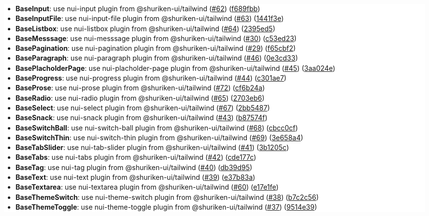* **BaseInput**: use nui-input plugin from @shuriken-ui/tailwind ([#62](https://github.com/shuriken-ui/nuxt/issues/62)) ([f689fbb](https://github.com/shuriken-ui/nuxt/commit/f689fbb825cc53db7a536b7eb8e8c99b21fb889e))
* **BaseInputFile**: use nui-input-file plugin from @shuriken-ui/tailwind ([#63](https://github.com/shuriken-ui/nuxt/issues/63)) ([1441f3e](https://github.com/shuriken-ui/nuxt/commit/1441f3e1d63f37efc7146d32eb9e6cdfa78d1128))
* **BaseListbox**: use nui-listbox plugin from @shuriken-ui/tailwind ([#64](https://github.com/shuriken-ui/nuxt/issues/64)) ([2395ed5](https://github.com/shuriken-ui/nuxt/commit/2395ed5654cc4a9094d920b8f911a8d9d1e507fc))
* **BaseMesssage**: use nui-messsage plugin from @shuriken-ui/tailwind ([#30](https://github.com/shuriken-ui/nuxt/issues/30)) ([c53ed23](https://github.com/shuriken-ui/nuxt/commit/c53ed2352dae40006954c8c7935454ec2380ee0e))
* **BasePagination**: use nui-pagination plugin from @shuriken-ui/tailwind ([#29](https://github.com/shuriken-ui/nuxt/issues/29)) ([f65cbf2](https://github.com/shuriken-ui/nuxt/commit/f65cbf2d6d2d6e5d7a0ed6cb90e9ade3db830cfe))
* **BaseParagraph**: use nui-paragraph plugin from @shuriken-ui/tailwind ([#46](https://github.com/shuriken-ui/nuxt/issues/46)) ([0e3cd33](https://github.com/shuriken-ui/nuxt/commit/0e3cd33e288bffa74f58e5c49b84140b54c45b38))
* **BasePlacholderPage**: use nui-placholder-page plugin from @shuriken-ui/tailwind ([#45](https://github.com/shuriken-ui/nuxt/issues/45)) ([3aa024e](https://github.com/shuriken-ui/nuxt/commit/3aa024e15e8eed4fe3b931dc2e50356cd77ae05a))
* **BaseProgress**: use nui-progress plugin from @shuriken-ui/tailwind ([#44](https://github.com/shuriken-ui/nuxt/issues/44)) ([c301ae7](https://github.com/shuriken-ui/nuxt/commit/c301ae7d2aa0dca70dd302f1f391280e73d63067))
* **BaseProse**: use nui-prose plugin from @shuriken-ui/tailwind ([#72](https://github.com/shuriken-ui/nuxt/issues/72)) ([cf6b24a](https://github.com/shuriken-ui/nuxt/commit/cf6b24a7c8b328bea15b85a9f9485fa90d0532af))
* **BaseRadio**: use nui-radio plugin from @shuriken-ui/tailwind ([#65](https://github.com/shuriken-ui/nuxt/issues/65)) ([2703eb6](https://github.com/shuriken-ui/nuxt/commit/2703eb6b9c84a1a6ad1417891858feecfc515607))
* **BaseSelect**: use nui-select plugin from @shuriken-ui/tailwind ([#67](https://github.com/shuriken-ui/nuxt/issues/67)) ([2bb5487](https://github.com/shuriken-ui/nuxt/commit/2bb548763fd4fb0c9b0ecd2f65eba86905391423))
* **BaseSnack**: use nui-snack plugin from @shuriken-ui/tailwind ([#43](https://github.com/shuriken-ui/nuxt/issues/43)) ([b87574f](https://github.com/shuriken-ui/nuxt/commit/b87574f1ccb31bcd4b3637074a67f01844403fc0))
* **BaseSwitchBall**: use nui-switch-ball plugin from @shuriken-ui/tailwind ([#68](https://github.com/shuriken-ui/nuxt/issues/68)) ([cbcc0cf](https://github.com/shuriken-ui/nuxt/commit/cbcc0cf19f99d3039b15e9ecdb2fe855fbe218a7))
* **BaseSwitchThin**: use nui-switch-thin plugin from @shuriken-ui/tailwind ([#69](https://github.com/shuriken-ui/nuxt/issues/69)) ([3e658a4](https://github.com/shuriken-ui/nuxt/commit/3e658a4b936a1b96d26174bcc43e90c67f9de356))
* **BaseTabSlider**: use nui-tab-slider plugin from @shuriken-ui/tailwind ([#41](https://github.com/shuriken-ui/nuxt/issues/41)) ([3b1205c](https://github.com/shuriken-ui/nuxt/commit/3b1205c26c86032bcaf9782e3c956d11a3d13d05))
* **BaseTabs**: use nui-tabs plugin from @shuriken-ui/tailwind ([#42](https://github.com/shuriken-ui/nuxt/issues/42)) ([cde177c](https://github.com/shuriken-ui/nuxt/commit/cde177c80207afca2a5addc9994ef0f36a480c5a))
* **BaseTag**: use nui-tag plugin from @shuriken-ui/tailwind ([#40](https://github.com/shuriken-ui/nuxt/issues/40)) ([db39d95](https://github.com/shuriken-ui/nuxt/commit/db39d95e5c916a98167ddf412336ad028472c95f))
* **BaseText**: use nui-text plugin from @shuriken-ui/tailwind ([#39](https://github.com/shuriken-ui/nuxt/issues/39)) ([e37b83a](https://github.com/shuriken-ui/nuxt/commit/e37b83ae679cc2b1fac7cc84d307d3eb5d6cd478))
* **BaseTextarea**: use nui-textarea plugin from @shuriken-ui/tailwind ([#60](https://github.com/shuriken-ui/nuxt/issues/60)) ([e17e1fe](https://github.com/shuriken-ui/nuxt/commit/e17e1feee3eb7b739d703cd38144846138261b3d))
* **BaseThemeSwitch**: use nui-theme-switch plugin from @shuriken-ui/tailwind ([#38](https://github.com/shuriken-ui/nuxt/issues/38)) ([b7c2c56](https://github.com/shuriken-ui/nuxt/commit/b7c2c5603e9e4028c755485730968ddc31ddbdc9))
* **BaseThemeToggle**: use nui-theme-toggle plugin from @shuriken-ui/tailwind ([#37](https://github.com/shuriken-ui/nuxt/issues/37)) ([9514e39](https://github.com/shuriken-ui/nuxt/commit/9514e39071a14edc673fe13987e34d32ad85ec84))
